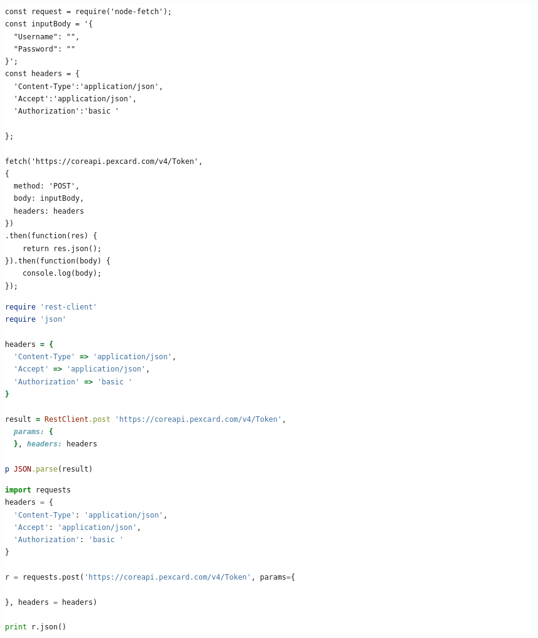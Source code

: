 ```javascript--nodejs
const request = require('node-fetch');
const inputBody = '{
  "Username": "",
  "Password": ""
}';
const headers = {
  'Content-Type':'application/json',
  'Accept':'application/json',
  'Authorization':'basic '

};

fetch('https://coreapi.pexcard.com/v4/Token',
{
  method: 'POST',
  body: inputBody,
  headers: headers
})
.then(function(res) {
    return res.json();
}).then(function(body) {
    console.log(body);
});

```

```ruby
require 'rest-client'
require 'json'

headers = {
  'Content-Type' => 'application/json',
  'Accept' => 'application/json',
  'Authorization' => 'basic '
}

result = RestClient.post 'https://coreapi.pexcard.com/v4/Token',
  params: {
  }, headers: headers

p JSON.parse(result)

```

```python
import requests
headers = {
  'Content-Type': 'application/json',
  'Accept': 'application/json',
  'Authorization': 'basic '
}

r = requests.post('https://coreapi.pexcard.com/v4/Token', params={

}, headers = headers)

print r.json()

```
